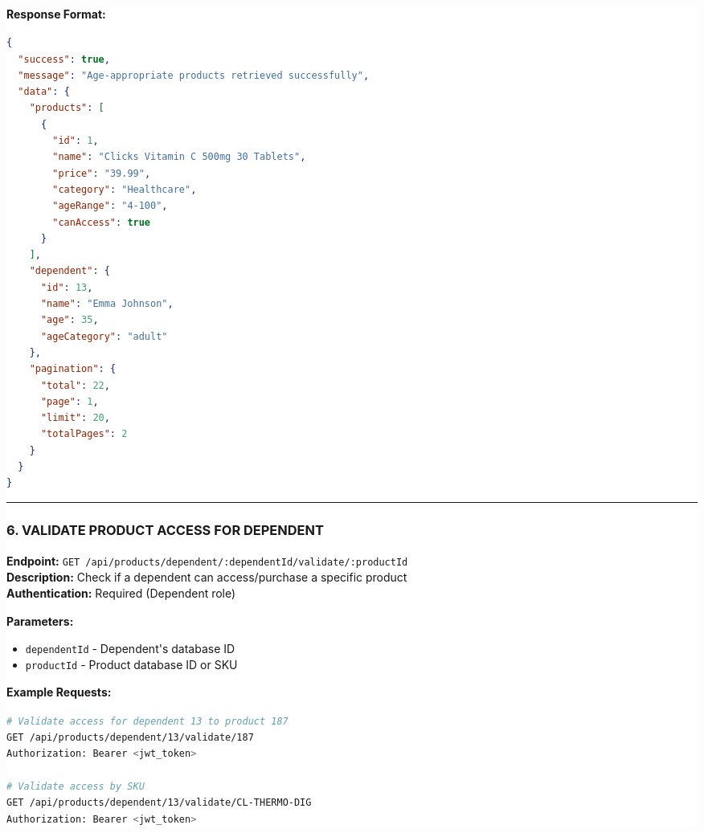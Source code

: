 **Response Format:**
```json
{
  "success": true,
  "message": "Age-appropriate products retrieved successfully",
  "data": {
    "products": [
      {
        "id": 1,
        "name": "Clicks Vitamin C 500mg 30 Tablets",
        "price": "39.99",
        "category": "Healthcare",
        "ageRange": "4-100",
        "canAccess": true
      }
    ],
    "dependent": {
      "id": 13,
      "name": "Emma Johnson",
      "age": 35,
      "ageCategory": "adult"
    },
    "pagination": {
      "total": 22,
      "page": 1,
      "limit": 20,
      "totalPages": 2
    }
  }
}
```

---

### 6. **VALIDATE PRODUCT ACCESS FOR DEPENDENT**
**Endpoint:** `GET /api/products/dependent/:dependentId/validate/:productId`  
**Description:** Check if a dependent can access/purchase a specific product  
**Authentication:** Required (Dependent role)

**Parameters:**
- `dependentId` - Dependent's database ID
- `productId` - Product database ID or SKU

**Example Requests:**
```bash
# Validate access for dependent 13 to product 187
GET /api/products/dependent/13/validate/187
Authorization: Bearer <jwt_token>

# Validate access by SKU
GET /api/products/dependent/13/validate/CL-THERMO-DIG
Authorization: Bearer <jwt_token>
```

